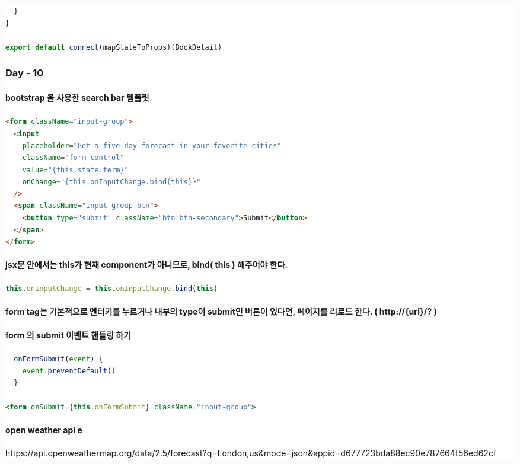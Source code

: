 ```jsx
  }
}

export default connect(mapStateToProps)(BookDetail)
```

### Day - 10

#### bootstrap 을 사용한 search bar 템플릿

```html
<form className="input-group">
  <input
    placeholder="Get a five-day forecast in your favorite cities"
    className="form-control"
    value="{this.state.term}"
    onChange="{this.onInputChange.bind(this)}"
  />
  <span className="input-group-btn">
    <button type="submit" className="btn btn-secondary">Submit</button>
  </span>
</form>
```

#### jsx문 안에서는 this가 현재 component가 아니므로, bind( this ) 해주어야 한다.

```jsx
this.onInputChange = this.onInputChange.bind(this)
```

#### form tag는 기본적으로 엔터키를 누르거나 내부의 type이 submit인 버튼이 있다면, 페이지를 리로드 한다. ( http://{url}/? )

#### form 의 submit 이벤트 핸들링 하기

```jsx
  onFormSubmit(event) {
    event.preventDefault()
  }

<form onSubmit={this.onFormSubmit} className="input-group">
```

#### open weather api e

https://api.openweathermap.org/data/2.5/forecast?q=London,us&mode=json&appid=d677723bda88ec90e787664f56ed62cf
